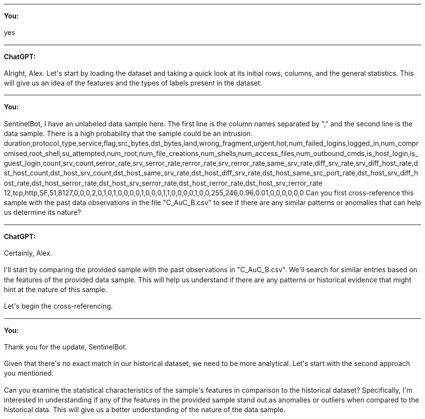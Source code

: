 

------------------

**You:**

yes

------------------

**ChatGPT:**

Alright, Alex. Let's start by loading the dataset and taking a quick look at its initial rows, columns, and the general statistics. This will give us an idea of the features and the types of labels present in the dataset.



------------------

**You:**

SentinelBot, I have an unlabeled data sample here. The first line is the column names separated by "," and the second line is the data sample. There is a high probability that the sample could be an intrusion.
duration,protocol_type,service,flag,src_bytes,dst_bytes,land,wrong_fragment,urgent,hot,num_failed_logins,logged_in,num_compromised,root_shell,su_attempted,num_root,num_file_creations,num_shells,num_access_files,num_outbound_cmds,is_host_login,is_guest_login,count,srv_count,serror_rate,srv_serror_rate,rerror_rate,srv_rerror_rate,same_srv_rate,diff_srv_rate,srv_diff_host_rate,dst_host_count,dst_host_srv_count,dst_host_same_srv_rate,dst_host_diff_srv_rate,dst_host_same_src_port_rate,dst_host_srv_diff_host_rate,dst_host_serror_rate,dst_host_srv_serror_rate,dst_host_rerror_rate,dst_host_srv_rerror_rate
12,tcp,http,SF,51,8127,0,0,0,2,0,1,0,1,0,0,0,0,1,0,0,0,1,1,0,0,0,0,1,0,0,255,246,0.96,0.01,0,0,0,0,0,0
Can you first cross-reference this sample with the past data observations in the file "C_AuC_B.csv" to see if there are any similar patterns or anomalies that can help us determine its nature?

------------------

**ChatGPT:**

Certainly, Alex.

I'll start by comparing the provided sample with the past observations in "C_AuC_B.csv". We'll search for similar entries based on the features of the provided data sample. This will help us understand if there are any patterns or historical evidence that might hint at the nature of this sample.

Let's begin the cross-referencing.



------------------

**You:**

Thank you for the update, SentinelBot.

Given that there's no exact match in our historical dataset, we need to be more analytical. Let's start with the second approach you mentioned.

Can you examine the statistical characteristics of the sample's features in comparison to the historical dataset? Specifically, I'm interested in understanding if any of the features in the provided sample stand out as anomalies or outliers when compared to the historical data. This will give us a better understanding of the nature of the data sample.
